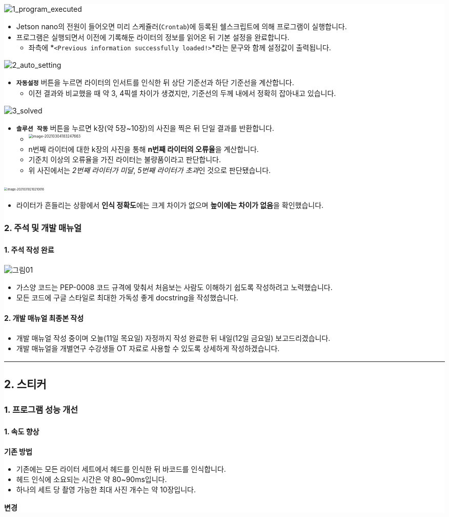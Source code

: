 ![1_program_executed](C:%5CUsers%5Cuser16%5CDesktop%5C1_program_executed.PNG)

+   Jetson nano의 전원이 들어오면 미리 스케쥴러(`Crontab`)에 등록된 쉘스크립트에 의해 프로그램이 실행합니다.
+   프로그램은 실행되면서 이전에 기록해둔 라이터의 정보를 읽어온 뒤 기본 설정을 완료합니다.
    +   좌측에 *`<Previous information successfully loaded!>`*라는 문구와 함께 설정값이 출력됩니다.

![2_auto_setting](C:%5CUsers%5Cuser16%5CDesktop%5C2_auto_setting.PNG)

+   **`자동설정`** 버튼을 누르면 라이터의 인서트를 인식한 뒤 상단 기준선과 하단 기준선을 계산합니다.
    +   이전 결과와 비교했을 때 약 3, 4픽셀 차이가 생겼지만, 기준선의 두께 내에서 정확히 잡아내고 있습니다.

![3_solved](C:%5CUsers%5Cuser16%5CDesktop%5C3_solved.PNG)

+   **`솔루션 작동`** 버튼을 누르면 k장(약 5장~10장)의 사진을 찍은 뒤 단일 결과를 반환합니다.
    +   <img src="C:%5CUsers%5Cuser16%5CAppData%5CRoaming%5CTypora%5Ctypora-user-images%5Cimage-20210304183247663.png" alt="image-20210304183247663" style="zoom: 50%;" align="left" />
    +   n번째 라이터에 대한 k장의 사진을 통해 **n번째 라이터의 오류율**을 계산합니다.
    +   기준치 이상의 오류율을 가진 라이터는 불량품이라고 판단합니다. 
    +   위 사진에서는 *2번째 라이터가 미달*, *5번째 라이터가 초과*인 것으로 판단됐습니다.

<img src="C:%5CUsers%5Cuser16%5CAppData%5CRoaming%5CTypora%5Ctypora-user-images%5Cimage-20210310210210016.png" alt="image-20210310210210016" style="zoom: 40%;" />

+   라이터가 흔들리는 상황에서 **인식 정확도**에는 크게 차이가 없으며 **높이에는 차이가 없음**을 확인했습니다. 

### 2. 주석 및 개발 매뉴얼  

#### 1. 주석 작성 완료

![그림01](C:%5CUsers%5Cuser16%5CPictures%5C%EA%B7%B8%EB%A6%BC01.jpg)

+   가스양 코드는 PEP-0008 코드 규격에 맞춰서 처음보는 사람도 이해하기 쉽도록 작성하려고 노력했습니다.
+   모든 코드에 구글 스타일로 최대한 가독성 좋게 docstring을 작성했습니다.

#### 2. 개발 매뉴얼 최종본 작성

+   개발 매뉴얼 작성 중이며 오늘(11일 목요일) 자정까지 작성 완료한 뒤 내일(12일 금요일) 보고드리겠습니다. 
+   개발 매뉴얼을 개별연구 수강생들 OT 자료로 사용할 수 있도록 상세하게 작성하겠습니다.

---

## 2. 스티커

### 1. 프로그램 성능 개선

#### 1. 속도 향상

**기존 방법**

+   기존에는 모든 라이터 세트에서 헤드를 인식한 뒤 바코드를 인식합니다.
+   헤드 인식에 소요되는 시간은 약 80~90ms입니다.
+   하나의 세트 당 촬영 가능한 최대 사진 개수는 약 10장입니다.

**변경**
